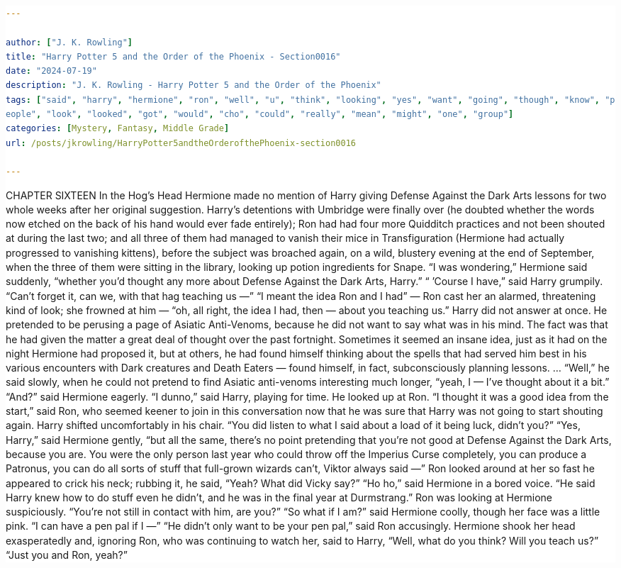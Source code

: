 ```yaml
---

author: ["J. K. Rowling"]
title: "Harry Potter 5 and the Order of the Phoenix - Section0016"
date: "2024-07-19"
description: "J. K. Rowling - Harry Potter 5 and the Order of the Phoenix"
tags: ["said", "harry", "hermione", "ron", "well", "u", "think", "looking", "yes", "want", "going", "though", "know", "people", "look", "looked", "got", "would", "cho", "could", "really", "mean", "might", "one", "group"]
categories: [Mystery, Fantasy, Middle Grade]
url: /posts/jkrowling/HarryPotter5andtheOrderofthePhoenix-section0016

---
```



CHAPTER SIXTEEN
In the Hog’s Head
Hermione made no mention of Harry giving Defense Against the Dark Arts lessons for two whole weeks after her original suggestion. Harry’s detentions with Umbridge were finally over (he doubted whether the words now etched on the back of his hand would ever fade entirely); Ron had had four more Quidditch practices and not been shouted at during the last two; and all three of them had managed to vanish their mice in Transfiguration (Hermione had actually progressed to vanishing kittens), before the subject was broached again, on a wild, blustery evening at the end of September, when the three of them were sitting in the library, looking up potion ingredients for Snape.
“I was wondering,” Hermione said suddenly, “whether you’d thought any more about Defense Against the Dark Arts, Harry.”
“ ’Course I have,” said Harry grumpily. “Can’t forget it, can we, with that hag teaching us —”
“I meant the idea Ron and I had” — Ron cast her an alarmed, threatening kind of look; she frowned at him — “oh, all right, the idea I had, then — about you teaching us.”
Harry did not answer at once. He pretended to be perusing a page of Asiatic Anti-Venoms, because he did not want to say what was in his mind.
The fact was that he had given the matter a great deal of thought over the past fortnight. Sometimes it seemed an insane idea, just as it had on the night Hermione had proposed it, but at others, he had found himself thinking about the spells that had served him best in his various encounters with Dark creatures and Death Eaters — found himself, in fact, subconsciously planning lessons. …
“Well,” he said slowly, when he could not pretend to find Asiatic anti-venoms interesting much longer, “yeah, I — I’ve thought about it a bit.”
“And?” said Hermione eagerly.
“I dunno,” said Harry, playing for time. He looked up at Ron.
“I thought it was a good idea from the start,” said Ron, who seemed keener to join in this conversation now that he was sure that Harry was not going to start shouting again.
Harry shifted uncomfortably in his chair.
“You did listen to what I said about a load of it being luck, didn’t you?”
“Yes, Harry,” said Hermione gently, “but all the same, there’s no point pretending that you’re not good at Defense Against the Dark Arts, because you are. You were the only person last year who could throw off the Imperius Curse completely, you can produce a Patronus, you can do all sorts of stuff that full-grown wizards can’t, Viktor always said —”
Ron looked around at her so fast he appeared to crick his neck; rubbing it, he said, “Yeah? What did Vicky say?”
“Ho ho,” said Hermione in a bored voice. “He said Harry knew how to do stuff even he didn’t, and he was in the final year at Durmstrang.”
Ron was looking at Hermione suspiciously.
“You’re not still in contact with him, are you?”
“So what if I am?” said Hermione coolly, though her face was a little pink. “I can have a pen pal if I —”
“He didn’t only want to be your pen pal,” said Ron accusingly.
Hermione shook her head exasperatedly and, ignoring Ron, who was continuing to watch her, said to Harry, “Well, what do you think? Will you teach us?”
“Just you and Ron, yeah?”